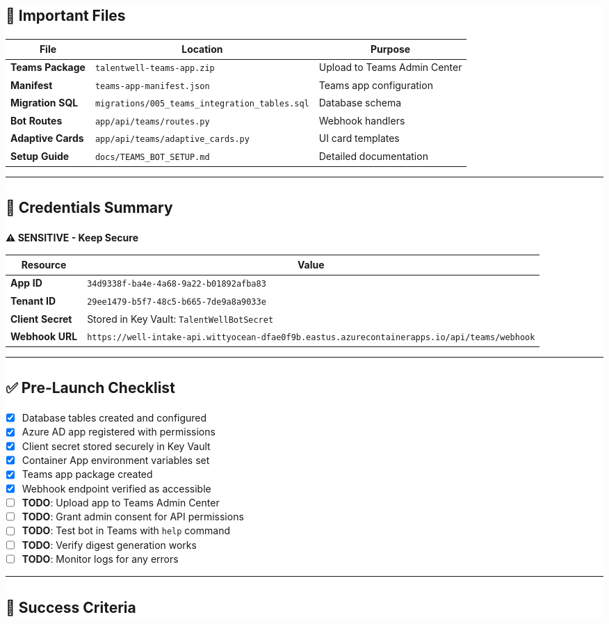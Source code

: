## 📁 Important Files

| File | Location | Purpose |
|------|----------|---------|
| **Teams Package** | `talentwell-teams-app.zip` | Upload to Teams Admin Center |
| **Manifest** | `teams-app-manifest.json` | Teams app configuration |
| **Migration SQL** | `migrations/005_teams_integration_tables.sql` | Database schema |
| **Bot Routes** | `app/api/teams/routes.py` | Webhook handlers |
| **Adaptive Cards** | `app/api/teams/adaptive_cards.py` | UI card templates |
| **Setup Guide** | `docs/TEAMS_BOT_SETUP.md` | Detailed documentation |

---

## 🔑 Credentials Summary

**⚠️ SENSITIVE - Keep Secure**

| Resource | Value |
|----------|-------|
| **App ID** | `34d9338f-ba4e-4a68-9a22-b01892afba83` |
| **Tenant ID** | `29ee1479-b5f7-48c5-b665-7de9a8a9033e` |
| **Client Secret** | Stored in Key Vault: `TalentWellBotSecret` |
| **Webhook URL** | `https://well-intake-api.wittyocean-dfae0f9b.eastus.azurecontainerapps.io/api/teams/webhook` |

---

## ✅ Pre-Launch Checklist

- [x] Database tables created and configured
- [x] Azure AD app registered with permissions
- [x] Client secret stored securely in Key Vault
- [x] Container App environment variables set
- [x] Teams app package created
- [x] Webhook endpoint verified as accessible
- [ ] **TODO**: Upload app to Teams Admin Center
- [ ] **TODO**: Grant admin consent for API permissions
- [ ] **TODO**: Test bot in Teams with `help` command
- [ ] **TODO**: Verify digest generation works
- [ ] **TODO**: Monitor logs for any errors

---

## 🎯 Success Criteria
